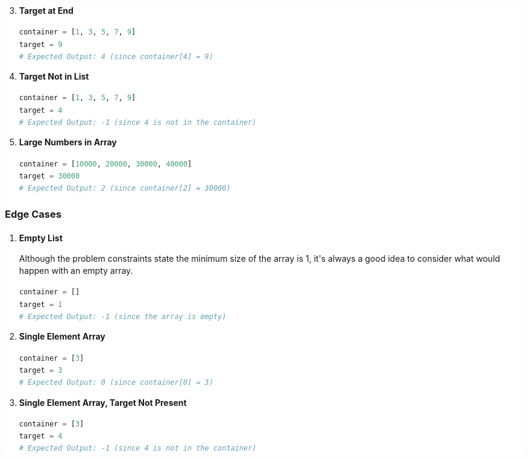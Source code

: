3. **Target at End**

    ```python
    container = [1, 3, 5, 7, 9]
    target = 9
    # Expected Output: 4 (since container[4] = 9)
    ```

4. **Target Not in List**

    ```python
    container = [1, 3, 5, 7, 9]
    target = 4
    # Expected Output: -1 (since 4 is not in the container)
    ```

5. **Large Numbers in Array**

    ```python
    container = [10000, 20000, 30000, 40000]
    target = 30000
    # Expected Output: 2 (since container[2] = 30000)
    ```

### Edge Cases

1. **Empty List**

    Although the problem constraints state the minimum size of the array is 1,
    it's always a good idea to consider what would happen with an empty array.

    ```python
    container = []
    target = 1
    # Expected Output: -1 (since the array is empty)
    ```

2. **Single Element Array**

    ```python
    container = [3]
    target = 3
    # Expected Output: 0 (since container[0] = 3)
    ```

3. **Single Element Array, Target Not Present**

    ```python
    container = [3]
    target = 4
    # Expected Output: -1 (since 4 is not in the container)
    ```
